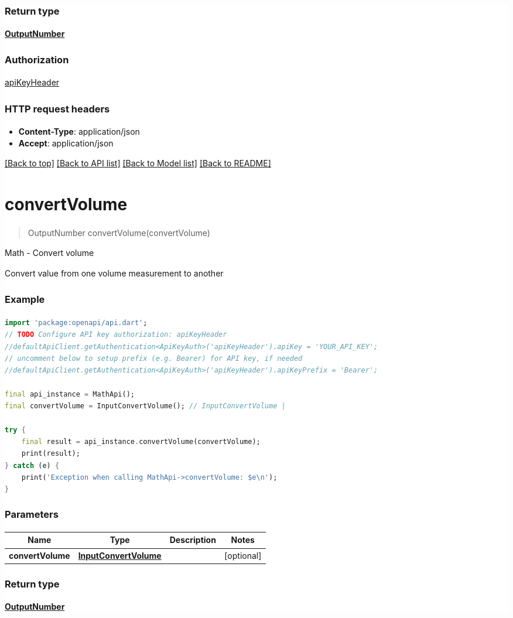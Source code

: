 ### Return type

[**OutputNumber**](OutputNumber.md)

### Authorization

[apiKeyHeader](../README.md#apiKeyHeader)

### HTTP request headers

 - **Content-Type**: application/json
 - **Accept**: application/json

[[Back to top]](#) [[Back to API list]](../README.md#documentation-for-api-endpoints) [[Back to Model list]](../README.md#documentation-for-models) [[Back to README]](../README.md)

# **convertVolume**
> OutputNumber convertVolume(convertVolume)

Math - Convert volume

Convert value from one volume measurement to another

### Example 
```dart
import 'package:openapi/api.dart';
// TODO Configure API key authorization: apiKeyHeader
//defaultApiClient.getAuthentication<ApiKeyAuth>('apiKeyHeader').apiKey = 'YOUR_API_KEY';
// uncomment below to setup prefix (e.g. Bearer) for API key, if needed
//defaultApiClient.getAuthentication<ApiKeyAuth>('apiKeyHeader').apiKeyPrefix = 'Bearer';

final api_instance = MathApi();
final convertVolume = InputConvertVolume(); // InputConvertVolume | 

try { 
    final result = api_instance.convertVolume(convertVolume);
    print(result);
} catch (e) {
    print('Exception when calling MathApi->convertVolume: $e\n');
}
```

### Parameters

Name | Type | Description  | Notes
------------- | ------------- | ------------- | -------------
 **convertVolume** | [**InputConvertVolume**](InputConvertVolume.md)|  | [optional] 

### Return type

[**OutputNumber**](OutputNumber.md)
